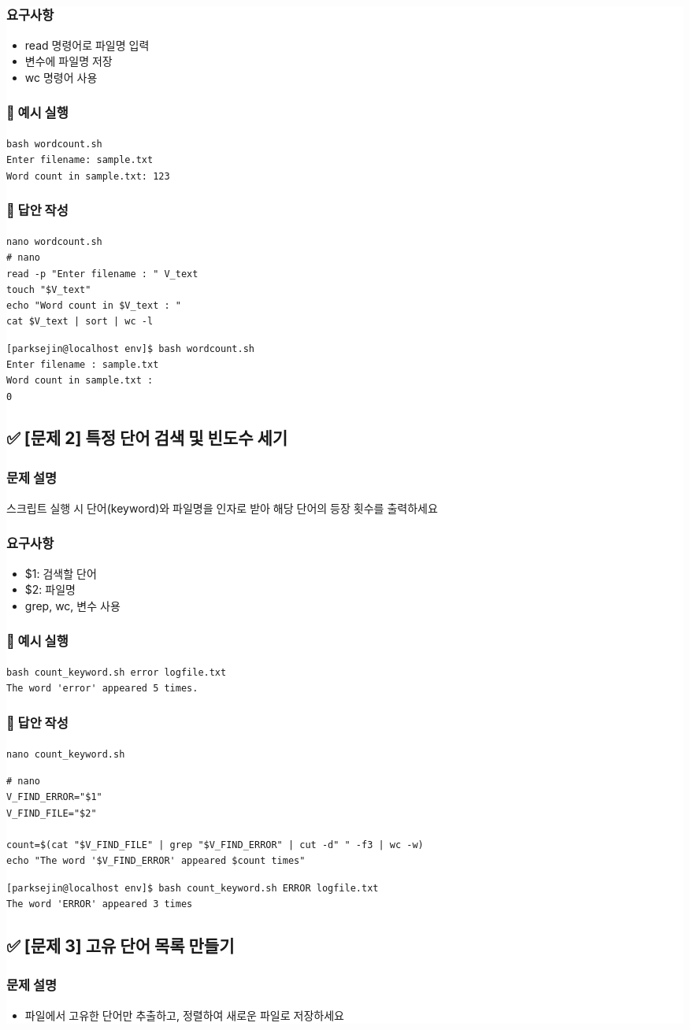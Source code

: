 ### 요구사항
- read 명령어로 파일명 입력
- 변수에 파일명 저장
- wc 명령어 사용
### 🔧 예시 실행
```
bash wordcount.sh
Enter filename: sample.txt
Word count in sample.txt: 123
```
### 🔧 답안 작성
```
nano wordcount.sh
# nano
read -p "Enter filename : " V_text
touch "$V_text"
echo "Word count in $V_text : "
cat $V_text | sort | wc -l
```
```
[parksejin@localhost env]$ bash wordcount.sh 
Enter filename : sample.txt
Word count in sample.txt : 
0
```

## ✅ [문제 2] 특정 단어 검색 및 빈도수 세기
### 문제 설명
스크립트 실행 시 단어(keyword)와 파일명을 인자로 받아 해당 단어의 등장 횟수를 출력하세요

### 요구사항
- $1: 검색할 단어
- $2: 파일명
- grep, wc, 변수 사용

### 🔧 예시 실행
```
bash count_keyword.sh error logfile.txt
The word 'error' appeared 5 times.
```
### 🔧 답안 작성
```
nano count_keyword.sh
```
```
# nano
V_FIND_ERROR="$1"
V_FIND_FILE="$2"

count=$(cat "$V_FIND_FILE" | grep "$V_FIND_ERROR" | cut -d" " -f3 | wc -w)
echo "The word '$V_FIND_ERROR' appeared $count times"
```
```
[parksejin@localhost env]$ bash count_keyword.sh ERROR logfile.txt
The word 'ERROR' appeared 3 times
```
## ✅ [문제 3] 고유 단어 목록 만들기
### 문제 설명
- 파일에서 고유한 단어만 추출하고, 정렬하여 새로운 파일로 저장하세요
